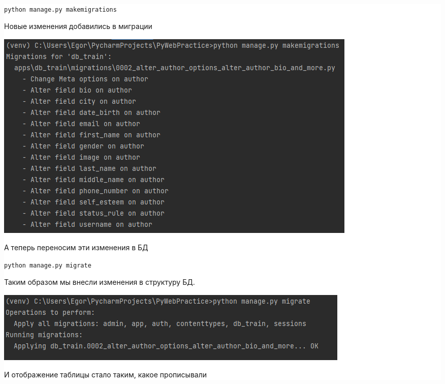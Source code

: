 ```python
python manage.py makemigrations
```

Новые изменения добавились в миграции

![img_36.png](pic/img_36.png)

А теперь переносим эти изменения в БД

```python
python manage.py migrate
```

Таким образом мы внесли изменения в структуру БД.

![img_37.png](pic/img_37.png)

И отображение таблицы стало таким, какое прописывали
